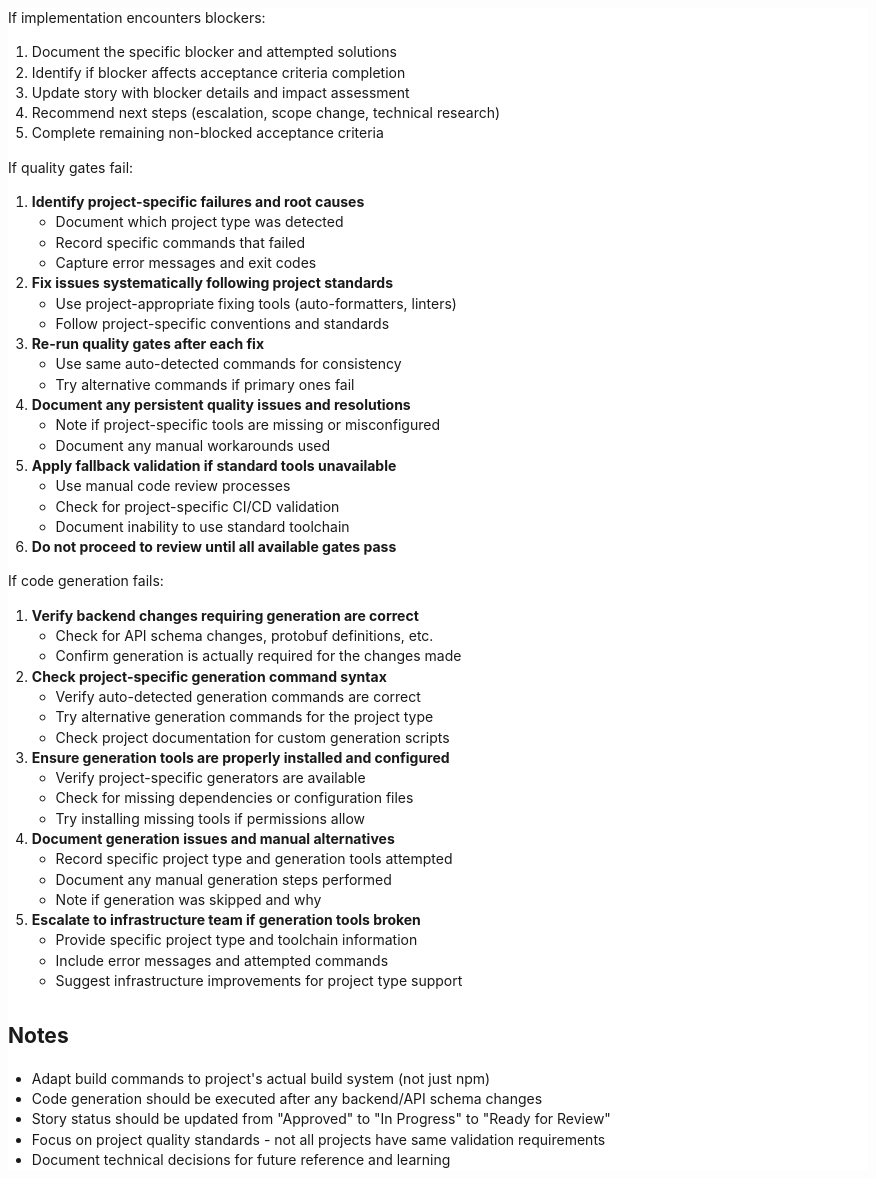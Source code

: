 If implementation encounters blockers:
1. Document the specific blocker and attempted solutions
2. Identify if blocker affects acceptance criteria completion
3. Update story with blocker details and impact assessment
4. Recommend next steps (escalation, scope change, technical research)
5. Complete remaining non-blocked acceptance criteria

If quality gates fail:
1. **Identify project-specific failures and root causes**
   - Document which project type was detected
   - Record specific commands that failed
   - Capture error messages and exit codes
2. **Fix issues systematically following project standards**
   - Use project-appropriate fixing tools (auto-formatters, linters)
   - Follow project-specific conventions and standards
3. **Re-run quality gates after each fix**
   - Use same auto-detected commands for consistency
   - Try alternative commands if primary ones fail
4. **Document any persistent quality issues and resolutions**
   - Note if project-specific tools are missing or misconfigured
   - Document any manual workarounds used
5. **Apply fallback validation if standard tools unavailable**
   - Use manual code review processes
   - Check for project-specific CI/CD validation
   - Document inability to use standard toolchain
6. **Do not proceed to review until all available gates pass**

If code generation fails:
1. **Verify backend changes requiring generation are correct**
   - Check for API schema changes, protobuf definitions, etc.
   - Confirm generation is actually required for the changes made
2. **Check project-specific generation command syntax**
   - Verify auto-detected generation commands are correct
   - Try alternative generation commands for the project type
   - Check project documentation for custom generation scripts
3. **Ensure generation tools are properly installed and configured**
   - Verify project-specific generators are available
   - Check for missing dependencies or configuration files
   - Try installing missing tools if permissions allow
4. **Document generation issues and manual alternatives**
   - Record specific project type and generation tools attempted
   - Document any manual generation steps performed
   - Note if generation was skipped and why
5. **Escalate to infrastructure team if generation tools broken**
   - Provide specific project type and toolchain information
   - Include error messages and attempted commands
   - Suggest infrastructure improvements for project type support

## Notes

- Adapt build commands to project's actual build system (not just npm)
- Code generation should be executed after any backend/API schema changes
- Story status should be updated from "Approved" to "In Progress" to "Ready for Review"
- Focus on project quality standards - not all projects have same validation requirements
- Document technical decisions for future reference and learning

